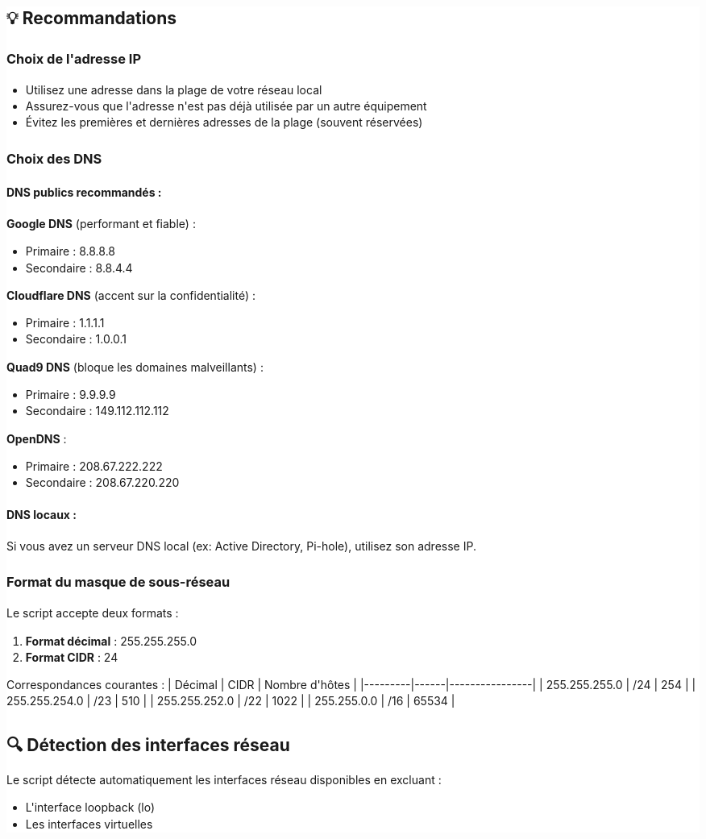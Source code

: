 ## 💡 Recommandations

### Choix de l'adresse IP
- Utilisez une adresse dans la plage de votre réseau local
- Assurez-vous que l'adresse n'est pas déjà utilisée par un autre équipement
- Évitez les premières et dernières adresses de la plage (souvent réservées)

### Choix des DNS

#### DNS publics recommandés :

**Google DNS** (performant et fiable) :
- Primaire : 8.8.8.8
- Secondaire : 8.8.4.4

**Cloudflare DNS** (accent sur la confidentialité) :
- Primaire : 1.1.1.1
- Secondaire : 1.0.0.1

**Quad9 DNS** (bloque les domaines malveillants) :
- Primaire : 9.9.9.9
- Secondaire : 149.112.112.112

**OpenDNS** :
- Primaire : 208.67.222.222
- Secondaire : 208.67.220.220

#### DNS locaux :
Si vous avez un serveur DNS local (ex: Active Directory, Pi-hole), utilisez son adresse IP.

### Format du masque de sous-réseau

Le script accepte deux formats :

1. **Format décimal** : 255.255.255.0
2. **Format CIDR** : 24

Correspondances courantes :
| Décimal | CIDR | Nombre d'hôtes |
|---------|------|----------------|
| 255.255.255.0 | /24 | 254 |
| 255.255.254.0 | /23 | 510 |
| 255.255.252.0 | /22 | 1022 |
| 255.255.0.0 | /16 | 65534 |

## 🔍 Détection des interfaces réseau

Le script détecte automatiquement les interfaces réseau disponibles en excluant :
- L'interface loopback (lo)
- Les interfaces virtuelles
